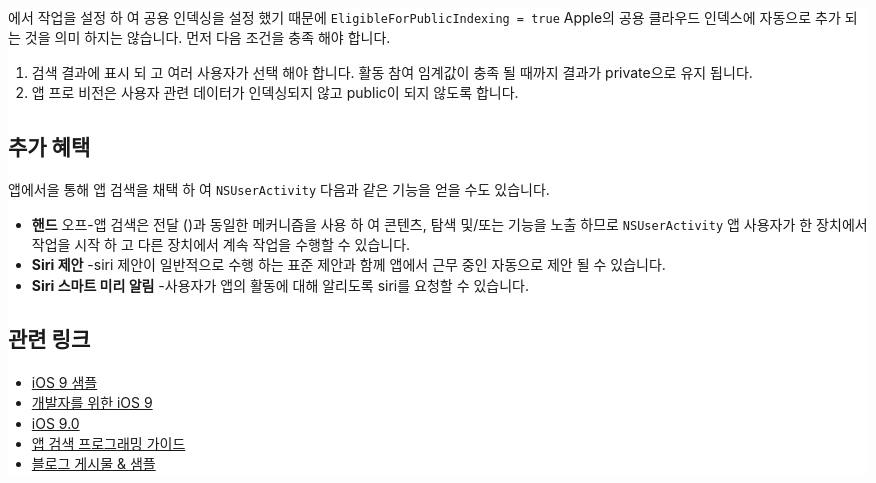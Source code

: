 ```csharp
```

에서 작업을 설정 하 여 공용 인덱싱을 설정 했기 때문에 `EligibleForPublicIndexing = true` Apple의 공용 클라우드 인덱스에 자동으로 추가 되는 것을 의미 하지는 않습니다. 먼저 다음 조건을 충족 해야 합니다.

1. 검색 결과에 표시 되 고 여러 사용자가 선택 해야 합니다. 활동 참여 임계값이 충족 될 때까지 결과가 private으로 유지 됩니다.
2. 앱 프로 비전은 사용자 관련 데이터가 인덱싱되지 않고 public이 되지 않도록 합니다.

<a name="benefits"></a>

## <a name="additional-benefits"></a>추가 혜택

앱에서을 통해 앱 검색을 채택 하 여 `NSUserActivity` 다음과 같은 기능을 얻을 수도 있습니다.

- **핸드** 오프-앱 검색은 전달 ()과 동일한 메커니즘을 사용 하 여 콘텐츠, 탐색 및/또는 기능을 노출 하므로 `NSUserActivity` 앱 사용자가 한 장치에서 작업을 시작 하 고 다른 장치에서 계속 작업을 수행할 수 있습니다.
- **Siri 제안** -siri 제안이 일반적으로 수행 하는 표준 제안과 함께 앱에서 근무 중인 자동으로 제안 될 수 있습니다.
- **Siri 스마트 미리 알림** -사용자가 앱의 활동에 대해 알리도록 siri를 요청할 수 있습니다.

## <a name="related-links"></a>관련 링크

- [iOS 9 샘플](https://docs.microsoft.com/samples/browse/?products=xamarin&term=Xamarin.iOS+iOS9)
- [개발자를 위한 iOS 9](https://developer.apple.com/ios/pre-release/)
- [iOS 9.0](https://developer.apple.com/library/prerelease/ios/releasenotes/General/WhatsNewIniOS/Articles/iOS9.html)
- [앱 검색 프로그래밍 가이드](https://developer.apple.com/library/prerelease/ios/documentation/General/Conceptual/AppSearch/index.html#//apple_ref/doc/uid/TP40016308)
- [블로그 게시물 & 샘플](https://blog.xamarin.com/improve-discoverability-with-search-in-ios-9/)
